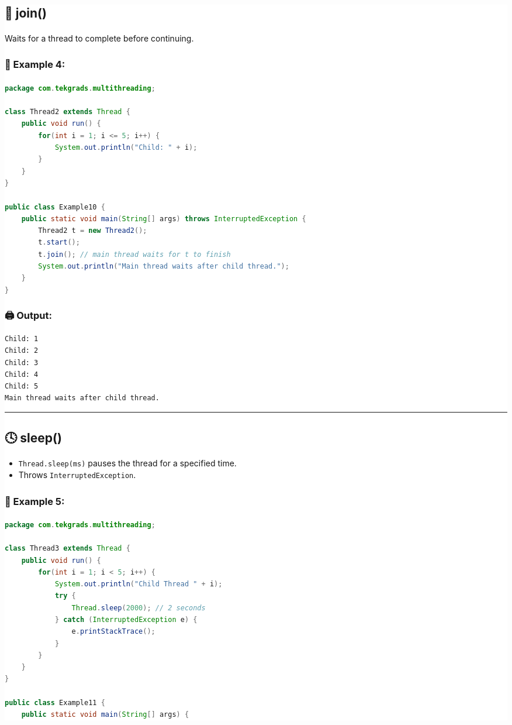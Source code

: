 
## 🔗 join()

Waits for a thread to complete before continuing.

### 🔸 Example 4:

```java
package com.tekgrads.multithreading;

class Thread2 extends Thread {
    public void run() {
        for(int i = 1; i <= 5; i++) {
            System.out.println("Child: " + i);
        }
    }
}

public class Example10 {
    public static void main(String[] args) throws InterruptedException {
        Thread2 t = new Thread2();
        t.start();
        t.join(); // main thread waits for t to finish
        System.out.println("Main thread waits after child thread.");
    }
}
```

### 🖨 Output:
```
Child: 1
Child: 2
Child: 3
Child: 4
Child: 5
Main thread waits after child thread.
```

---

## 🕓 sleep()

- `Thread.sleep(ms)` pauses the thread for a specified time.
- Throws `InterruptedException`.

### 🔸 Example 5:

```java
package com.tekgrads.multithreading;

class Thread3 extends Thread {
    public void run() {
        for(int i = 1; i < 5; i++) {
            System.out.println("Child Thread " + i);
            try {
                Thread.sleep(2000); // 2 seconds
            } catch (InterruptedException e) {
                e.printStackTrace();
            }
        }
    }
}

public class Example11 {
    public static void main(String[] args) {
```